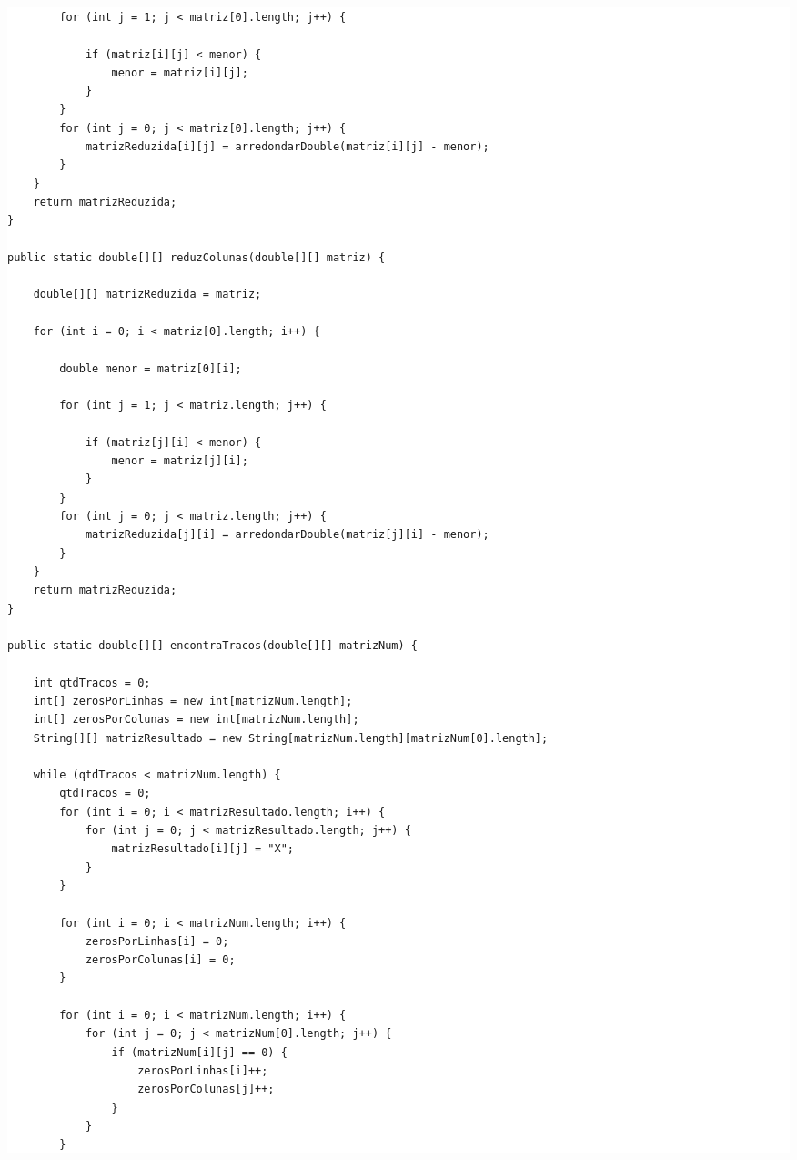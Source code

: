			for (int j = 1; j < matriz[0].length; j++) {

				if (matriz[i][j] < menor) {
					menor = matriz[i][j];
				}
			}
			for (int j = 0; j < matriz[0].length; j++) {
				matrizReduzida[i][j] = arredondarDouble(matriz[i][j] - menor);
			}
		}
		return matrizReduzida;
	}

	public static double[][] reduzColunas(double[][] matriz) {

		double[][] matrizReduzida = matriz;

		for (int i = 0; i < matriz[0].length; i++) {

			double menor = matriz[0][i];

			for (int j = 1; j < matriz.length; j++) {

				if (matriz[j][i] < menor) {
					menor = matriz[j][i];
				}
			}
			for (int j = 0; j < matriz.length; j++) {
				matrizReduzida[j][i] = arredondarDouble(matriz[j][i] - menor);
			}
		}
		return matrizReduzida;
	}

	public static double[][] encontraTracos(double[][] matrizNum) {

		int qtdTracos = 0;
		int[] zerosPorLinhas = new int[matrizNum.length];
		int[] zerosPorColunas = new int[matrizNum.length];
		String[][] matrizResultado = new String[matrizNum.length][matrizNum[0].length];

		while (qtdTracos < matrizNum.length) {
			qtdTracos = 0;
			for (int i = 0; i < matrizResultado.length; i++) {
				for (int j = 0; j < matrizResultado.length; j++) {
					matrizResultado[i][j] = "X";
				}
			}

			for (int i = 0; i < matrizNum.length; i++) {
				zerosPorLinhas[i] = 0;
				zerosPorColunas[i] = 0;
			}

			for (int i = 0; i < matrizNum.length; i++) {
				for (int j = 0; j < matrizNum[0].length; j++) {
					if (matrizNum[i][j] == 0) {
						zerosPorLinhas[i]++;
						zerosPorColunas[j]++;
					}
				}
			}
